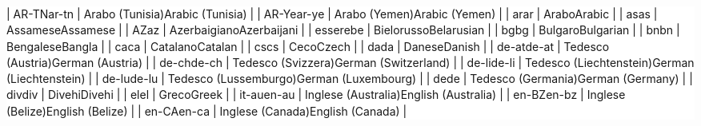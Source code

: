 | <span data-ttu-id="9d796-142">AR-TN</span><span class="sxs-lookup"><span data-stu-id="9d796-142">ar-tn</span></span>           | <span data-ttu-id="9d796-143">Arabo (Tunisia)</span><span class="sxs-lookup"><span data-stu-id="9d796-143">Arabic (Tunisia)</span></span>             |
| <span data-ttu-id="9d796-144">AR-Ye</span><span class="sxs-lookup"><span data-stu-id="9d796-144">ar-ye</span></span>           | <span data-ttu-id="9d796-145">Arabo (Yemen)</span><span class="sxs-lookup"><span data-stu-id="9d796-145">Arabic (Yemen)</span></span>               |
| <span data-ttu-id="9d796-146">ar</span><span class="sxs-lookup"><span data-stu-id="9d796-146">ar</span></span>              | <span data-ttu-id="9d796-147">Arabo</span><span class="sxs-lookup"><span data-stu-id="9d796-147">Arabic</span></span>                       |
| <span data-ttu-id="9d796-148">as</span><span class="sxs-lookup"><span data-stu-id="9d796-148">as</span></span>              | <span data-ttu-id="9d796-149">Assamese</span><span class="sxs-lookup"><span data-stu-id="9d796-149">Assamese</span></span>                     |
| <span data-ttu-id="9d796-150">AZ</span><span class="sxs-lookup"><span data-stu-id="9d796-150">az</span></span>              | <span data-ttu-id="9d796-151">Azerbaigiano</span><span class="sxs-lookup"><span data-stu-id="9d796-151">Azerbaijani</span></span>                  |
| <span data-ttu-id="9d796-152">essere</span><span class="sxs-lookup"><span data-stu-id="9d796-152">be</span></span>              | <span data-ttu-id="9d796-153">Bielorusso</span><span class="sxs-lookup"><span data-stu-id="9d796-153">Belarusian</span></span>                   |
| <span data-ttu-id="9d796-154">bg</span><span class="sxs-lookup"><span data-stu-id="9d796-154">bg</span></span>              | <span data-ttu-id="9d796-155">Bulgaro</span><span class="sxs-lookup"><span data-stu-id="9d796-155">Bulgarian</span></span>                    |
| <span data-ttu-id="9d796-156">bn</span><span class="sxs-lookup"><span data-stu-id="9d796-156">bn</span></span>              | <span data-ttu-id="9d796-157">Bengalese</span><span class="sxs-lookup"><span data-stu-id="9d796-157">Bangla</span></span>                       |
| <span data-ttu-id="9d796-158">ca</span><span class="sxs-lookup"><span data-stu-id="9d796-158">ca</span></span>              | <span data-ttu-id="9d796-159">Catalano</span><span class="sxs-lookup"><span data-stu-id="9d796-159">Catalan</span></span>                      |
| <span data-ttu-id="9d796-160">cs</span><span class="sxs-lookup"><span data-stu-id="9d796-160">cs</span></span>              | <span data-ttu-id="9d796-161">Ceco</span><span class="sxs-lookup"><span data-stu-id="9d796-161">Czech</span></span>                        |
| <span data-ttu-id="9d796-162">da</span><span class="sxs-lookup"><span data-stu-id="9d796-162">da</span></span>              | <span data-ttu-id="9d796-163">Danese</span><span class="sxs-lookup"><span data-stu-id="9d796-163">Danish</span></span>                       |
| <span data-ttu-id="9d796-164">de-at</span><span class="sxs-lookup"><span data-stu-id="9d796-164">de-at</span></span>           | <span data-ttu-id="9d796-165">Tedesco (Austria)</span><span class="sxs-lookup"><span data-stu-id="9d796-165">German (Austria)</span></span>             |
| <span data-ttu-id="9d796-166">de-ch</span><span class="sxs-lookup"><span data-stu-id="9d796-166">de-ch</span></span>           | <span data-ttu-id="9d796-167">Tedesco (Svizzera)</span><span class="sxs-lookup"><span data-stu-id="9d796-167">German (Switzerland)</span></span>         |
| <span data-ttu-id="9d796-168">de-li</span><span class="sxs-lookup"><span data-stu-id="9d796-168">de-li</span></span>           | <span data-ttu-id="9d796-169">Tedesco (Liechtenstein)</span><span class="sxs-lookup"><span data-stu-id="9d796-169">German (Liechtenstein)</span></span>       |
| <span data-ttu-id="9d796-170">de-lu</span><span class="sxs-lookup"><span data-stu-id="9d796-170">de-lu</span></span>           | <span data-ttu-id="9d796-171">Tedesco (Lussemburgo)</span><span class="sxs-lookup"><span data-stu-id="9d796-171">German (Luxembourg)</span></span>          |
| <span data-ttu-id="9d796-172">de</span><span class="sxs-lookup"><span data-stu-id="9d796-172">de</span></span>              | <span data-ttu-id="9d796-173">Tedesco (Germania)</span><span class="sxs-lookup"><span data-stu-id="9d796-173">German (Germany)</span></span>             |
| <span data-ttu-id="9d796-174">div</span><span class="sxs-lookup"><span data-stu-id="9d796-174">div</span></span>             | <span data-ttu-id="9d796-175">Divehi</span><span class="sxs-lookup"><span data-stu-id="9d796-175">Divehi</span></span>                       |
| <span data-ttu-id="9d796-176">el</span><span class="sxs-lookup"><span data-stu-id="9d796-176">el</span></span>              | <span data-ttu-id="9d796-177">Greco</span><span class="sxs-lookup"><span data-stu-id="9d796-177">Greek</span></span>                        |
| <span data-ttu-id="9d796-178">it-au</span><span class="sxs-lookup"><span data-stu-id="9d796-178">en-au</span></span>           | <span data-ttu-id="9d796-179">Inglese (Australia)</span><span class="sxs-lookup"><span data-stu-id="9d796-179">English (Australia)</span></span>          |
| <span data-ttu-id="9d796-180">en-BZ</span><span class="sxs-lookup"><span data-stu-id="9d796-180">en-bz</span></span>           | <span data-ttu-id="9d796-181">Inglese (Belize)</span><span class="sxs-lookup"><span data-stu-id="9d796-181">English (Belize)</span></span>             |
| <span data-ttu-id="9d796-182">en-CA</span><span class="sxs-lookup"><span data-stu-id="9d796-182">en-ca</span></span>           | <span data-ttu-id="9d796-183">Inglese (Canada)</span><span class="sxs-lookup"><span data-stu-id="9d796-183">English (Canada)</span></span>             |